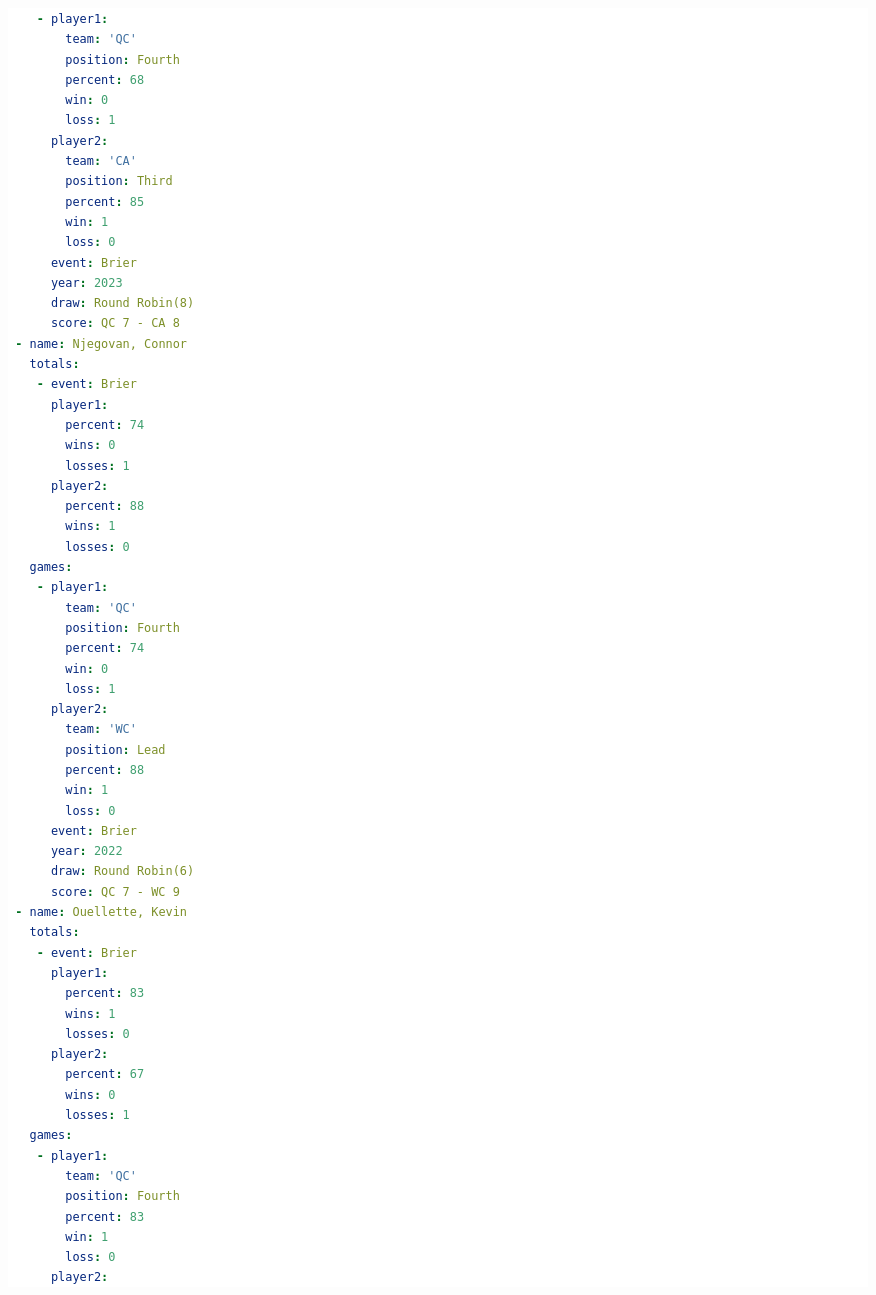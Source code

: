 ```yaml
    - player1:
        team: 'QC'
        position: Fourth
        percent: 68
        win: 0
        loss: 1
      player2:
        team: 'CA'
        position: Third
        percent: 85
        win: 1
        loss: 0
      event: Brier
      year: 2023
      draw: Round Robin(8)
      score: QC 7 - CA 8
 - name: Njegovan, Connor
   totals:
    - event: Brier
      player1:
        percent: 74
        wins: 0
        losses: 1
      player2:
        percent: 88
        wins: 1
        losses: 0
   games:
    - player1:
        team: 'QC'
        position: Fourth
        percent: 74
        win: 0
        loss: 1
      player2:
        team: 'WC'
        position: Lead
        percent: 88
        win: 1
        loss: 0
      event: Brier
      year: 2022
      draw: Round Robin(6)
      score: QC 7 - WC 9
 - name: Ouellette, Kevin
   totals:
    - event: Brier
      player1:
        percent: 83
        wins: 1
        losses: 0
      player2:
        percent: 67
        wins: 0
        losses: 1
   games:
    - player1:
        team: 'QC'
        position: Fourth
        percent: 83
        win: 1
        loss: 0
      player2:
```